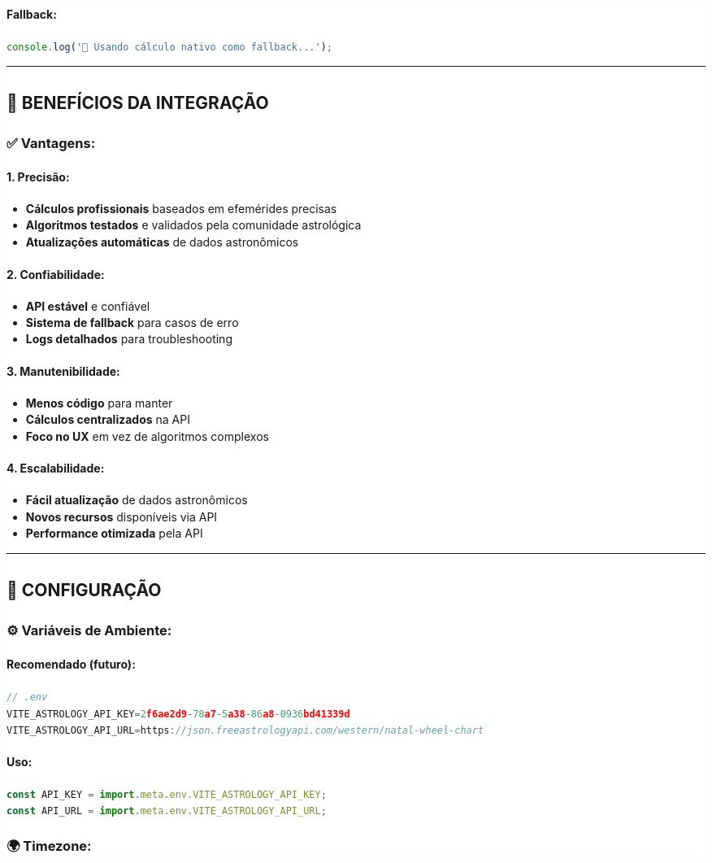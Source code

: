 #### **Fallback:**
```javascript
console.log('🔄 Usando cálculo nativo como fallback...');
```

---

## 🎯 **BENEFÍCIOS DA INTEGRAÇÃO**

### **✅ Vantagens:**

#### **1. Precisão:**
- **Cálculos profissionais** baseados em efemérides precisas
- **Algoritmos testados** e validados pela comunidade astrológica
- **Atualizações automáticas** de dados astronômicos

#### **2. Confiabilidade:**
- **API estável** e confiável
- **Sistema de fallback** para casos de erro
- **Logs detalhados** para troubleshooting

#### **3. Manutenibilidade:**
- **Menos código** para manter
- **Cálculos centralizados** na API
- **Foco no UX** em vez de algoritmos complexos

#### **4. Escalabilidade:**
- **Fácil atualização** de dados astronômicos
- **Novos recursos** disponíveis via API
- **Performance otimizada** pela API

---

## 🔧 **CONFIGURAÇÃO**

### **⚙️ Variáveis de Ambiente:**

#### **Recomendado (futuro):**
```javascript
// .env
VITE_ASTROLOGY_API_KEY=2f6ae2d9-78a7-5a38-86a8-0936bd41339d
VITE_ASTROLOGY_API_URL=https://json.freeastrologyapi.com/western/natal-wheel-chart
```

#### **Uso:**
```javascript
const API_KEY = import.meta.env.VITE_ASTROLOGY_API_KEY;
const API_URL = import.meta.env.VITE_ASTROLOGY_API_URL;
```

### **🌍 Timezone:**

